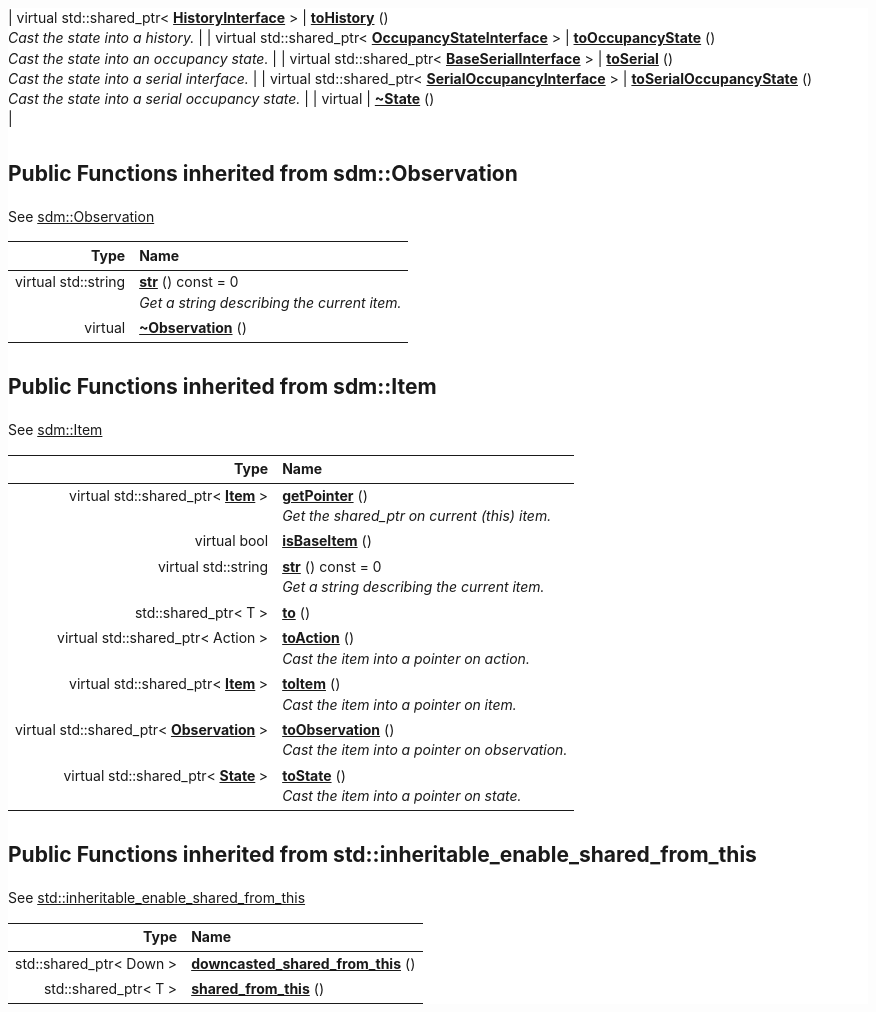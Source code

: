 | virtual std::shared\_ptr&lt; [**HistoryInterface**](classsdm_1_1HistoryInterface.md) &gt; | [**toHistory**](classsdm_1_1State.md#function-tohistory) () <br>_Cast the state into a history._  |
| virtual std::shared\_ptr&lt; [**OccupancyStateInterface**](classsdm_1_1OccupancyStateInterface.md) &gt; | [**toOccupancyState**](classsdm_1_1State.md#function-tooccupancystate) () <br>_Cast the state into an occupancy state._  |
| virtual std::shared\_ptr&lt; [**BaseSerialInterface**](classsdm_1_1BaseSerialInterface.md) &gt; | [**toSerial**](classsdm_1_1State.md#function-toserial) () <br>_Cast the state into a serial interface._  |
| virtual std::shared\_ptr&lt; [**SerialOccupancyInterface**](classsdm_1_1SerialOccupancyInterface.md) &gt; | [**toSerialOccupancyState**](classsdm_1_1State.md#function-toserialoccupancystate) () <br>_Cast the state into a serial occupancy state._  |
| virtual  | [**~State**](classsdm_1_1State.md#function-state) () <br> |

## Public Functions inherited from sdm::Observation

See [sdm::Observation](classsdm_1_1Observation.md)

| Type | Name |
| ---: | :--- |
| virtual std::string | [**str**](classsdm_1_1Observation.md#function-str) () const = 0<br>_Get a string describing the current item._  |
| virtual  | [**~Observation**](classsdm_1_1Observation.md#function-observation) () <br> |

## Public Functions inherited from sdm::Item

See [sdm::Item](classsdm_1_1Item.md)

| Type | Name |
| ---: | :--- |
| virtual std::shared\_ptr&lt; [**Item**](classsdm_1_1Item.md) &gt; | [**getPointer**](classsdm_1_1Item.md#function-getpointer) () <br>_Get the shared\_ptr on current (this) item._  |
| virtual bool | [**isBaseItem**](classsdm_1_1Item.md#function-isbaseitem) () <br> |
| virtual std::string | [**str**](classsdm_1_1Item.md#function-str) () const = 0<br>_Get a string describing the current item._  |
|  std::shared\_ptr&lt; T &gt; | [**to**](classsdm_1_1Item.md#function-to) () <br> |
| virtual std::shared\_ptr&lt; Action &gt; | [**toAction**](classsdm_1_1Item.md#function-toaction) () <br>_Cast the item into a pointer on action._  |
| virtual std::shared\_ptr&lt; [**Item**](classsdm_1_1Item.md) &gt; | [**toItem**](classsdm_1_1Item.md#function-toitem) () <br>_Cast the item into a pointer on item._  |
| virtual std::shared\_ptr&lt; [**Observation**](classsdm_1_1Observation.md) &gt; | [**toObservation**](classsdm_1_1Item.md#function-toobservation) () <br>_Cast the item into a pointer on observation._  |
| virtual std::shared\_ptr&lt; [**State**](classsdm_1_1State.md) &gt; | [**toState**](classsdm_1_1Item.md#function-tostate) () <br>_Cast the item into a pointer on state._  |

## Public Functions inherited from std::inheritable_enable_shared_from_this

See [std::inheritable\_enable\_shared\_from\_this](classstd_1_1inheritable__enable__shared__from__this.md)

| Type | Name |
| ---: | :--- |
|  std::shared\_ptr&lt; Down &gt; | [**downcasted\_shared\_from\_this**](classstd_1_1inheritable__enable__shared__from__this.md#function-downcasted-shared-from-this) () <br> |
|  std::shared\_ptr&lt; T &gt; | [**shared\_from\_this**](classstd_1_1inheritable__enable__shared__from__this.md#function-shared-from-this) () <br> |
